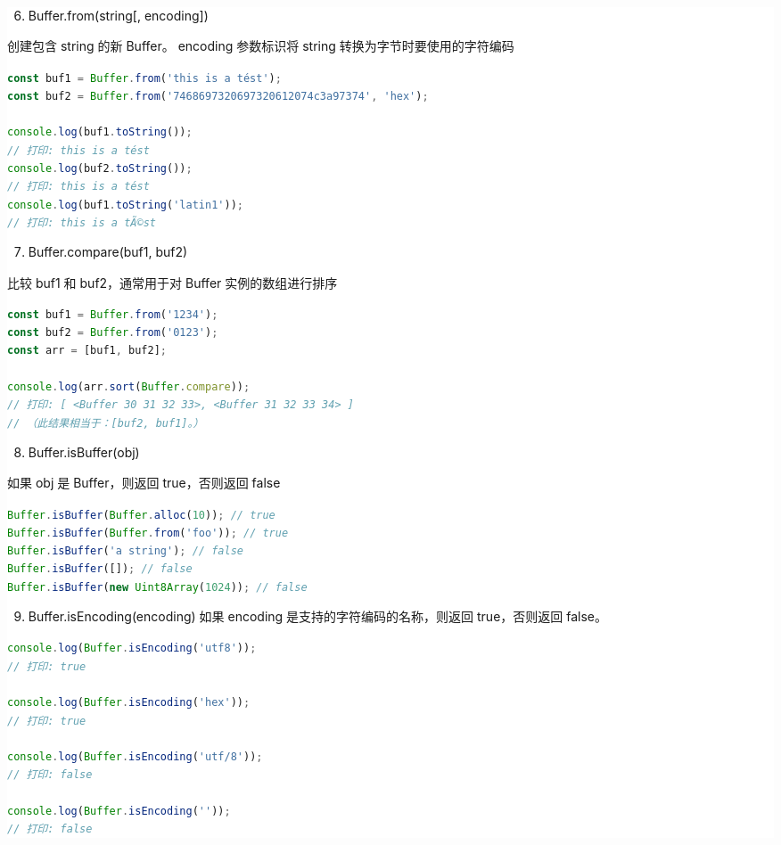 6. Buffer.from(string[, encoding])

创建包含 string 的新 Buffer。 encoding 参数标识将 string 转换为字节时要使用的字符编码

```js
const buf1 = Buffer.from('this is a tést');
const buf2 = Buffer.from('7468697320697320612074c3a97374', 'hex');

console.log(buf1.toString());
// 打印: this is a tést
console.log(buf2.toString());
// 打印: this is a tést
console.log(buf1.toString('latin1'));
// 打印: this is a tÃ©st
```

7. Buffer.compare(buf1, buf2)

比较 buf1 和 buf2，通常用于对 Buffer 实例的数组进行排序

```js
const buf1 = Buffer.from('1234');
const buf2 = Buffer.from('0123');
const arr = [buf1, buf2];

console.log(arr.sort(Buffer.compare));
// 打印: [ <Buffer 30 31 32 33>, <Buffer 31 32 33 34> ]
// （此结果相当于：[buf2, buf1]。）
```

8. Buffer.isBuffer(obj)

如果 obj 是 Buffer，则返回 true，否则返回 false

```js
Buffer.isBuffer(Buffer.alloc(10)); // true
Buffer.isBuffer(Buffer.from('foo')); // true
Buffer.isBuffer('a string'); // false
Buffer.isBuffer([]); // false
Buffer.isBuffer(new Uint8Array(1024)); // false
```

9. Buffer.isEncoding(encoding)
如果 encoding 是支持的字符编码的名称，则返回 true，否则返回 false。

```js
console.log(Buffer.isEncoding('utf8'));
// 打印: true

console.log(Buffer.isEncoding('hex'));
// 打印: true

console.log(Buffer.isEncoding('utf/8'));
// 打印: false

console.log(Buffer.isEncoding(''));
// 打印: false
```
